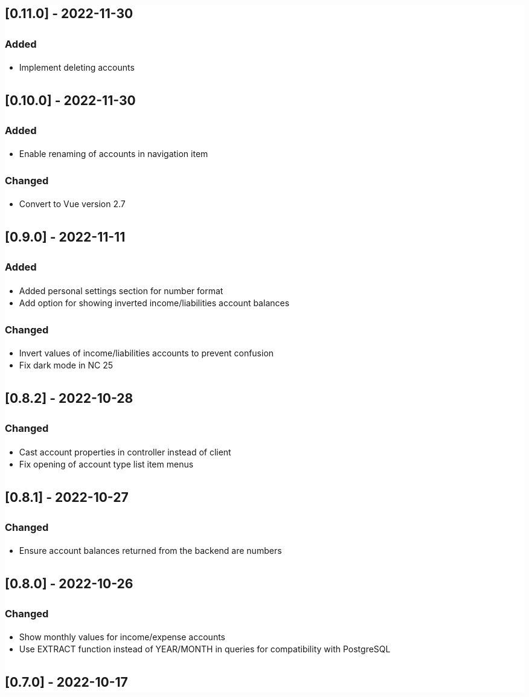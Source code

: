 ## [0.11.0] - 2022-11-30

### Added

- Implement deleting accounts

## [0.10.0] - 2022-11-30

### Added

- Enable renaming of accounts in navigation item

### Changed

- Convert to Vue version 2.7

## [0.9.0] - 2022-11-11

### Added

- Added personal settings section for number format
- Add option for showing inverted income/liabilities account balances

### Changed

- Invert values of income/liabilities accounts to prevent confusion
- Fix dark mode in NC 25

## [0.8.2] - 2022-10-28

### Changed

- Cast account properties in controller instead of client
- Fix opening of account type list item menus

## [0.8.1] - 2022-10-27

### Changed

- Ensure account balances returned from the backend are numbers

## [0.8.0] - 2022-10-26

### Changed

- Show monthly values for income/expense accounts
- Use EXTRACT function instead of YEAR/MONTH in queries for compatibility with PostgreSQL

## [0.7.0] - 2022-10-17
